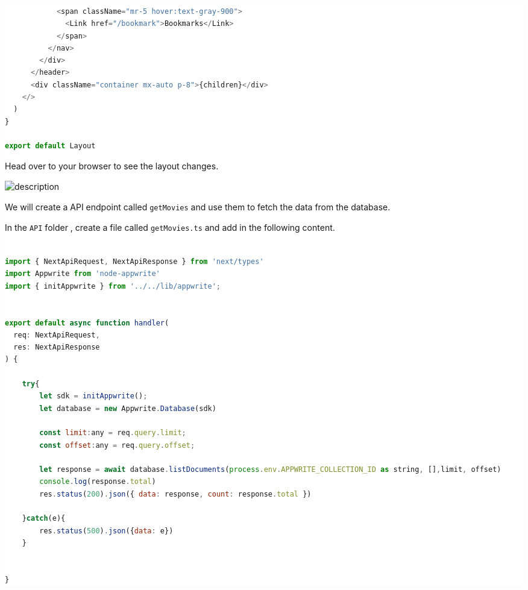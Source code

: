 ```javascript
            <span className="mr-5 hover:text-gray-900">
              <Link href="/bookmark">Bookmarks</Link>
            </span>
          </nav>
        </div>
      </header>
      <div className="container mx-auto p-8">{children}</div>
    </>
  )
}

export default Layout

```

Head over to your browser to see the layout changes. 

![description](https://dev-to-uploads.s3.amazonaws.com/uploads/articles/c6u3mknpijthi09ix5kx.png)


We will create a API endpoint called `getMovies` and use them to fetch the data from the database.

In the `API` folder , create a file called `getMovies.ts` and add in the following content.

```javascript

import { NextApiRequest, NextApiResponse } from 'next/types'
import Appwrite from 'node-appwrite'
import { initAppwrite } from '../../lib/appwrite';


export default async function handler(
  req: NextApiRequest,
  res: NextApiResponse
) {

    try{
        let sdk = initAppwrite();
        let database = new Appwrite.Database(sdk)
        
        const limit:any = req.query.limit;
        const offset:any = req.query.offset;

        let response = await database.listDocuments(process.env.APPWRITE_COLLECTION_ID as string, [],limit, offset)
        console.log(response.total)
        res.status(200).json({ data: response, count: response.total })
      
    }catch(e){
        res.status(500).json({data: e})
    }   

  
}


```
